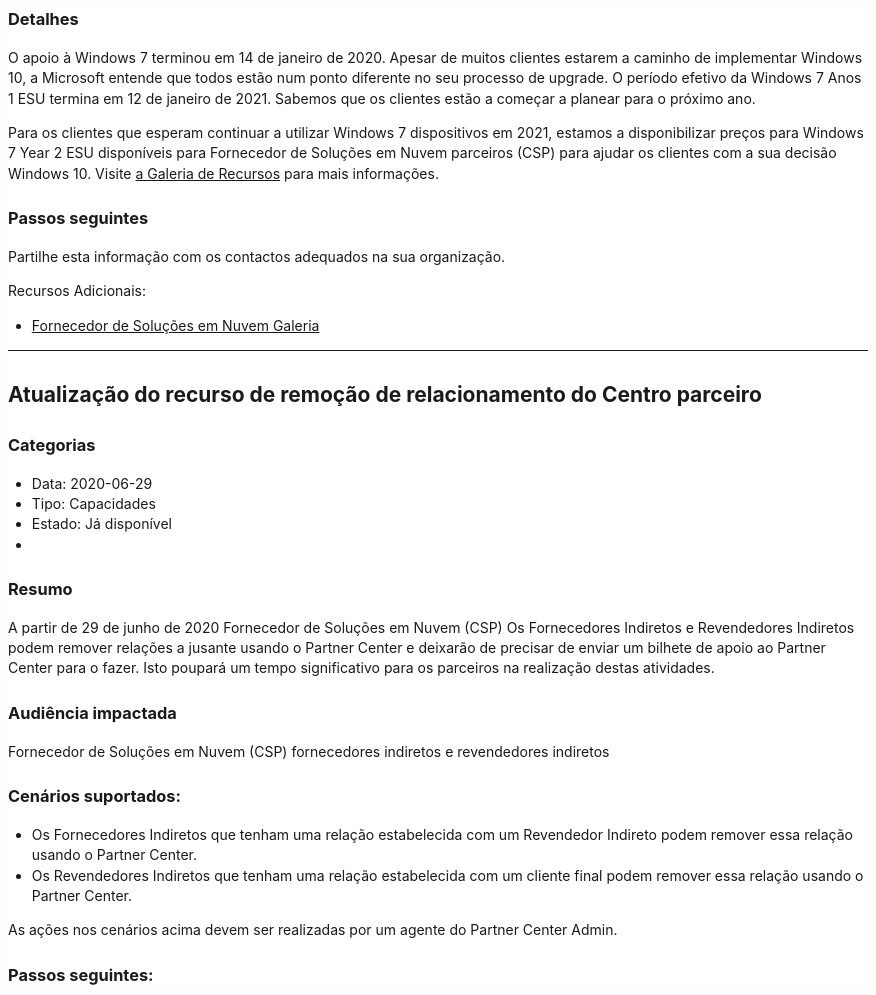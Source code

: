 ### <a name="details"></a>Detalhes

O apoio à Windows 7 terminou em 14 de janeiro de 2020. Apesar de muitos clientes estarem a caminho de implementar Windows 10, a Microsoft entende que todos estão num ponto diferente no seu processo de upgrade. O período efetivo da Windows 7 Anos 1 ESU termina em 12 de janeiro de 2021. Sabemos que os clientes estão a começar a planear para o próximo ano.  

Para os clientes que esperam continuar a utilizar Windows 7 dispositivos em 2021, estamos a disponibilizar preços para Windows 7 Year 2 ESU disponíveis para Fornecedor de Soluções em Nuvem parceiros (CSP) para ajudar os clientes com a sua decisão Windows 10. Visite [a Galeria de Recursos](https://partner.microsoft.com/resources/collection/windows-esu-csp#/) para mais informações.

### <a name="next-steps"></a>Passos seguintes
Partilhe esta informação com os contactos adequados na sua organização. 

Recursos Adicionais:

- [Fornecedor de Soluções em Nuvem Galeria](https://partner.microsoft.com/resources/collection/windows-esu-csp#/)

_________________

## <a name="partner-center-relationship-removal-feature-update"></a><a name="5"></a>Atualização do recurso de remoção de relacionamento do Centro parceiro

### <a name="categories"></a>Categorias

- Data: 2020-06-29
- Tipo: Capacidades
- Estado: Já disponível
- 
### <a name="summary"></a>Resumo

A partir de 29 de junho de 2020 Fornecedor de Soluções em Nuvem (CSP) Os Fornecedores Indiretos e Revendedores Indiretos podem remover relações a jusante usando o Partner Center e deixarão de precisar de enviar um bilhete de apoio ao Partner Center para o fazer. Isto poupará um tempo significativo para os parceiros na realização destas atividades.

### <a name="impacted-audience"></a>Audiência impactada

Fornecedor de Soluções em Nuvem (CSP) fornecedores indiretos e revendedores indiretos

### <a name="scenarios-supported"></a>Cenários suportados:

- Os Fornecedores Indiretos que tenham uma relação estabelecida com um Revendedor Indireto podem remover essa relação usando o Partner Center.
- Os Revendedores Indiretos que tenham uma relação estabelecida com um cliente final podem remover essa relação usando o Partner Center.

As ações nos cenários acima devem ser realizadas por um agente do Partner Center Admin.

### <a name="next-steps"></a>Passos seguintes:
